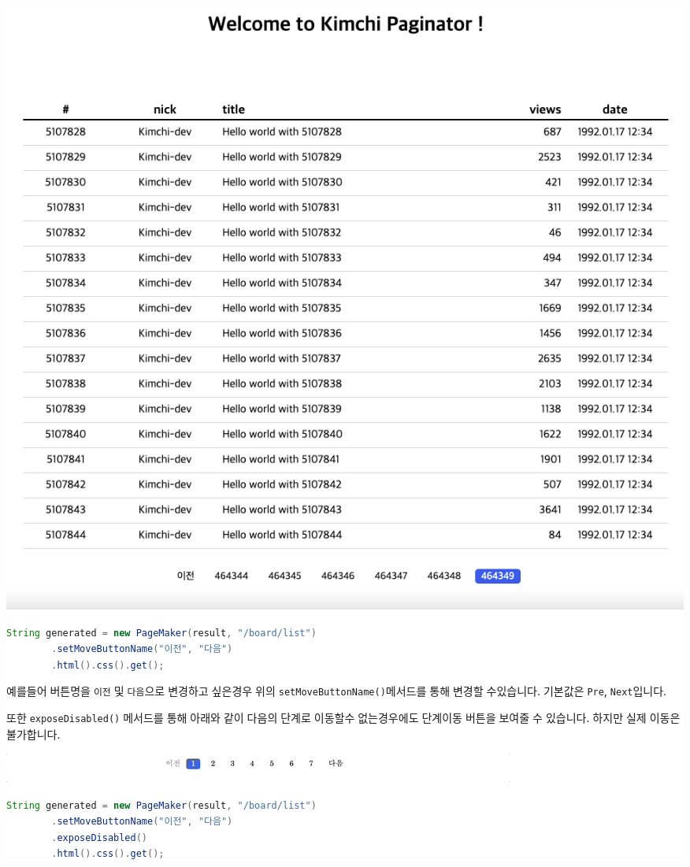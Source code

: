 ![init](image/paginated1.png?raw=true)

```java
String generated = new PageMaker(result, "/board/list")
        .setMoveButtonName("이전", "다음")
        .html().css().get();
```

예를들어 버튼명을 `이전` 및 `다음`으로 변경하고 싶은경우 위의 `setMoveButtonName()`메서드를 통해 변경할 수있습니다. 기본값은 `Pre`, `Next`입니다. 

또한 `exposeDisabled()` 메서드를 통해 아래와 같이 다음의 단계로 이동할수 없는경우에도 단계이동 버튼을 보여줄 수 있습니다. 하지만 실제 이동은 불가합니다.

![expose-disabled1](image/exposeDisabled.gif?raw=true)
```java
String generated = new PageMaker(result, "/board/list")
        .setMoveButtonName("이전", "다음")
        .exposeDisabled()
        .html().css().get();
```
